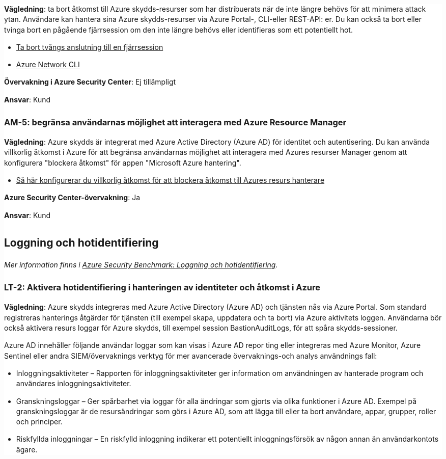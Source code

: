 **Vägledning**: ta bort åtkomst till Azure skydds-resurser som har distribuerats när de inte längre behövs för att minimera attack ytan. Användare kan hantera sina Azure skydds-resurser via Azure Portal-, CLI-eller REST-API: er. Du kan också ta bort eller tvinga bort en pågående fjärrsession om den inte längre behövs eller identifieras som ett potentiellt hot.

- [Ta bort tvångs anslutning till en fjärrsession](session-monitoring.md#view)

- [Azure Network CLI](/powershell/module/az.network/?preserve-view=true&view=azps-5.1.0#networking)

**Övervakning i Azure Security Center**: Ej tillämpligt

**Ansvar**: Kund

### <a name="am-5-limit-users-ability-to-interact-with-azure-resource-manager"></a>AM-5: begränsa användarnas möjlighet att interagera med Azure Resource Manager

**Vägledning**: Azure skydds är integrerat med Azure Active Directory (Azure AD) för identitet och autentisering. Du kan använda villkorlig åtkomst i Azure för att begränsa användarnas möjlighet att interagera med Azures resurser Manager genom att konfigurera "blockera åtkomst" för appen "Microsoft Azure hantering".

- [Så här konfigurerar du villkorlig åtkomst för att blockera åtkomst till Azures resurs hanterare](../role-based-access-control/conditional-access-azure-management.md)

**Azure Security Center-övervakning**: Ja

**Ansvar**: Kund

## <a name="logging-and-threat-detection"></a>Loggning och hotidentifiering

*Mer information finns i [Azure Security Benchmark: Loggning och hotidentifiering](/azure/security/benchmarks/security-controls-v2-data-protection).*

### <a name="lt-2-enable-threat-detection-for-azure-identity-and-access-management"></a>LT-2: Aktivera hotidentifiering i hanteringen av identiteter och åtkomst i Azure

**Vägledning**: Azure skydds integreras med Azure Active Directory (Azure AD) och tjänsten nås via Azure Portal. Som standard registreras hanterings åtgärder för tjänsten (till exempel skapa, uppdatera och ta bort) via Azure aktivitets loggen. Användarna bör också aktivera resurs loggar för Azure skydds, till exempel session BastionAuditLogs, för att spåra skydds-sessioner.

Azure AD innehåller följande användar loggar som kan visas i Azure AD repor ting eller integreras med Azure Monitor, Azure Sentinel eller andra SIEM/övervaknings verktyg för mer avancerade övervaknings-och analys användnings fall: 
-   Inloggningsaktiviteter – Rapporten för inloggningsaktiviteter ger information om användningen av hanterade program och användares inloggningsaktiviteter.

-   Granskningsloggar – Ger spårbarhet via loggar för alla ändringar som gjorts via olika funktioner i Azure AD. Exempel på granskningsloggar är de resursändringar som görs i Azure AD, som att lägga till eller ta bort användare, appar, grupper, roller och principer.

-   Riskfyllda inloggningar – En riskfylld inloggning indikerar ett potentiellt inloggningsförsök av någon annan än användarkontots ägare.

